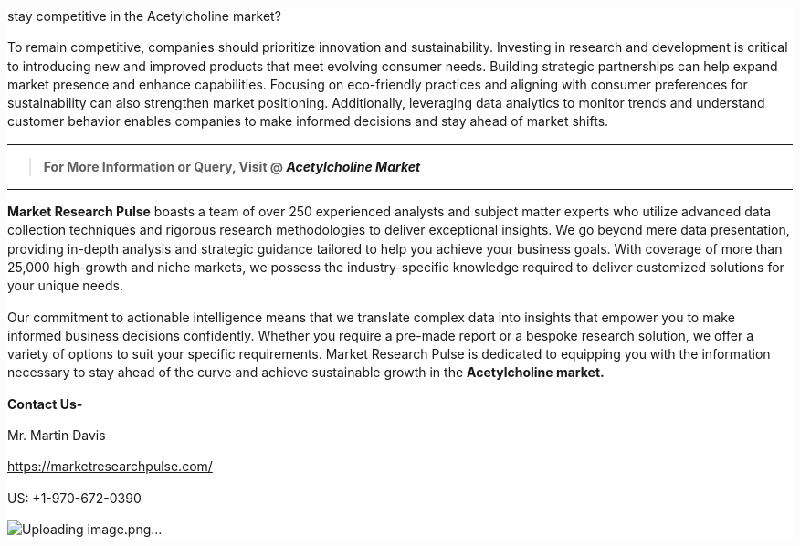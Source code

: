 stay competitive in the Acetylcholine market?</strong></p><p>To remain competitive, companies should prioritize innovation and sustainability. Investing in research and development is critical to introducing new and improved products that meet evolving consumer needs. Building strategic partnerships can help expand market presence and enhance capabilities. Focusing on eco-friendly practices and aligning with consumer preferences for sustainability can also strengthen market positioning. Additionally, leveraging data analytics to monitor trends and understand customer behavior enables companies to make informed decisions and stay ahead of market shifts.</p><hr /><blockquote><p><strong>For More Information or Query, Visit @&nbsp;<em><a href="https://marketresearchpulse.com/report/81511/acetylcholine-market?utm_source=Linkedin&utm_medium=027">Acetylcholine Market</a></em></strong></p></blockquote><hr /><p><strong>Market Research Pulse</strong> boasts a team of over 250 experienced analysts and subject matter experts who utilize advanced data collection techniques and rigorous research methodologies to deliver exceptional insights. We go beyond mere data presentation, providing in-depth analysis and strategic guidance tailored to help you achieve your business goals. With coverage of more than 25,000 high-growth and niche markets, we possess the industry-specific knowledge required to deliver customized solutions for your unique needs.</p><p>Our commitment to actionable intelligence means that we translate complex data into insights that empower you to make informed business decisions confidently. Whether you require a pre-made report or a bespoke research solution, we offer a variety of options to suit your specific requirements. Market Research Pulse is dedicated to equipping you with the information necessary to stay ahead of the curve and achieve sustainable growth in the <strong>Acetylcholine market.</strong></p><p><strong>Contact Us-</strong></p><p>Mr. Martin Davis</p><p>https://marketresearchpulse.com/</p><p>US: +1-970-672-0390</p>
![Uploading image.png…]()
